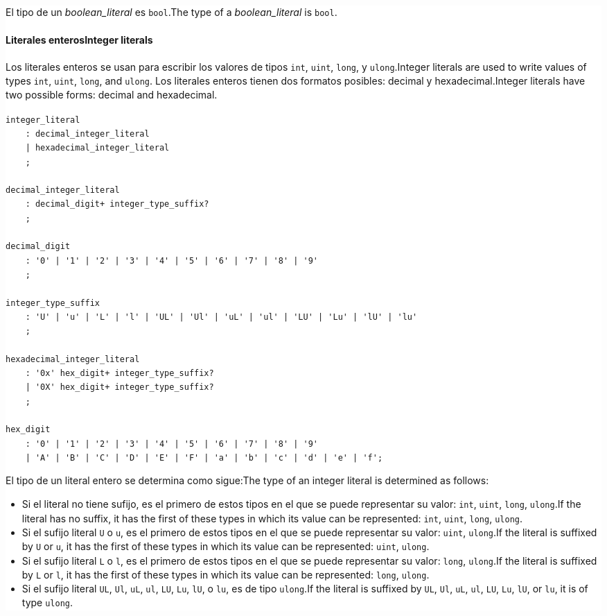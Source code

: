 <span data-ttu-id="17c5d-202">El tipo de un *boolean_literal* es `bool`.</span><span class="sxs-lookup"><span data-stu-id="17c5d-202">The type of a *boolean_literal* is `bool`.</span></span>

#### <a name="integer-literals"></a><span data-ttu-id="17c5d-203">Literales enteros</span><span class="sxs-lookup"><span data-stu-id="17c5d-203">Integer literals</span></span>

<span data-ttu-id="17c5d-204">Los literales enteros se usan para escribir los valores de tipos `int`, `uint`, `long`, y `ulong`.</span><span class="sxs-lookup"><span data-stu-id="17c5d-204">Integer literals are used to write values of types `int`, `uint`, `long`, and `ulong`.</span></span> <span data-ttu-id="17c5d-205">Los literales enteros tienen dos formatos posibles: decimal y hexadecimal.</span><span class="sxs-lookup"><span data-stu-id="17c5d-205">Integer literals have two possible forms: decimal and hexadecimal.</span></span>

```antlr
integer_literal
    : decimal_integer_literal
    | hexadecimal_integer_literal
    ;

decimal_integer_literal
    : decimal_digit+ integer_type_suffix?
    ;

decimal_digit
    : '0' | '1' | '2' | '3' | '4' | '5' | '6' | '7' | '8' | '9'
    ;

integer_type_suffix
    : 'U' | 'u' | 'L' | 'l' | 'UL' | 'Ul' | 'uL' | 'ul' | 'LU' | 'Lu' | 'lU' | 'lu'
    ;

hexadecimal_integer_literal
    : '0x' hex_digit+ integer_type_suffix?
    | '0X' hex_digit+ integer_type_suffix?
    ;

hex_digit
    : '0' | '1' | '2' | '3' | '4' | '5' | '6' | '7' | '8' | '9'
    | 'A' | 'B' | 'C' | 'D' | 'E' | 'F' | 'a' | 'b' | 'c' | 'd' | 'e' | 'f';
```

<span data-ttu-id="17c5d-206">El tipo de un literal entero se determina como sigue:</span><span class="sxs-lookup"><span data-stu-id="17c5d-206">The type of an integer literal is determined as follows:</span></span>

*  <span data-ttu-id="17c5d-207">Si el literal no tiene sufijo, es el primero de estos tipos en el que se puede representar su valor: `int`, `uint`, `long`, `ulong`.</span><span class="sxs-lookup"><span data-stu-id="17c5d-207">If the literal has no suffix, it has the first of these types in which its value can be represented: `int`, `uint`, `long`, `ulong`.</span></span>
*  <span data-ttu-id="17c5d-208">Si el sufijo literal `U` o `u`, es el primero de estos tipos en el que se puede representar su valor: `uint`, `ulong`.</span><span class="sxs-lookup"><span data-stu-id="17c5d-208">If the literal is suffixed by `U` or `u`, it has the first of these types in which its value can be represented: `uint`, `ulong`.</span></span>
*  <span data-ttu-id="17c5d-209">Si el sufijo literal `L` o `l`, es el primero de estos tipos en el que se puede representar su valor: `long`, `ulong`.</span><span class="sxs-lookup"><span data-stu-id="17c5d-209">If the literal is suffixed by `L` or `l`, it has the first of these types in which its value can be represented: `long`, `ulong`.</span></span>
*  <span data-ttu-id="17c5d-210">Si el sufijo literal `UL`, `Ul`, `uL`, `ul`, `LU`, `Lu`, `lU`, o `lu`, es de tipo `ulong`.</span><span class="sxs-lookup"><span data-stu-id="17c5d-210">If the literal is suffixed by `UL`, `Ul`, `uL`, `ul`, `LU`, `Lu`, `lU`, or `lu`, it is of type `ulong`.</span></span>
